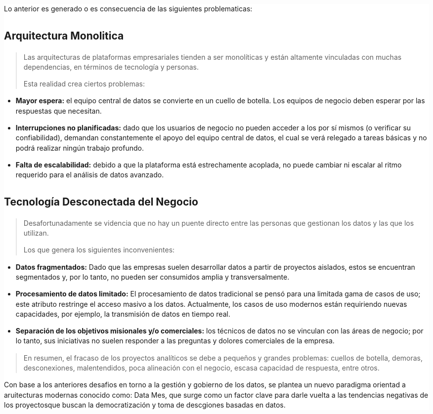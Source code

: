 Lo anterior es generado o es consecuencia de las siguientes
problematicas:

## Arquitectura Monolitica

> Las arquitecturas de plataformas empresariales tienden a ser
> monolíticas y están altamente vinculadas con muchas dependencias, en
> términos de tecnología y personas.
>
> Esta realidad crea ciertos problemas:

-   **Mayor espera:** el equipo central de datos se convierte en un
    cuello de botella. Los equipos de negocio deben esperar por las
    respuestas que necesitan.

-   **Interrupciones no planificadas:** dado que los usuarios de negocio
    no pueden acceder a los por sí mismos (o verificar su
    confiabilidad), demandan constantemente el apoyo del equipo central
    de datos, el cual se verá relegado a tareas básicas y no podrá
    realizar ningún trabajo profundo.

-   **Falta de escalabilidad:** debido a que la plataforma está
    estrechamente acoplada, no puede cambiar ni escalar al ritmo
    requerido para el análisis de datos avanzado.

## Tecnología Desconectada del Negocio

> Desafortunadamente se videncia que no hay un puente directo entre las
> personas que gestionan los datos y las que los utilizan.
>
> Los que genera los siguientes inconvenientes:

-   **Datos fragmentados:** Dado que las empresas suelen desarrollar
    datos a partir de proyectos aislados, estos se encuentran
    segmentados y, por lo tanto, no pueden ser consumidos amplia y
    transversalmente.

-   **Procesamiento de datos limitado:** El procesamiento de datos
    tradicional se pensó para una limitada gama de casos de uso; este
    atributo restringe el acceso masivo a los datos. Actualmente, los
    casos de uso modernos están requiriendo nuevas capacidades, por
    ejemplo, la transmisión de datos en tiempo real.

-   **Separación de los objetivos misionales y/o comerciales:** los
    técnicos de datos no se vinculan con las áreas de negocio; por lo
    tanto, sus iniciativas no suelen responder a las preguntas y dolores
    comerciales de la empresa.

> En resumen, el fracaso de los proyectos analíticos se debe a pequeños
> y grandes problemas: cuellos de botella, demoras, desconexiones,
> malentendidos, poca alineación con el negocio, escasa capacidad de
> respuesta, entre otros.

Con base a los anteriores desafios en torno a la gestión y gobierno de
los datos, se plantea un nuevo paradigma orientad a aruitecturas
modernas conocido como: Data Mes, que surge como un factor clave para
darle vuelta a las tendencias negativas de los proyectosque buscan la
democratización y toma de descgiones basadas en datos.
